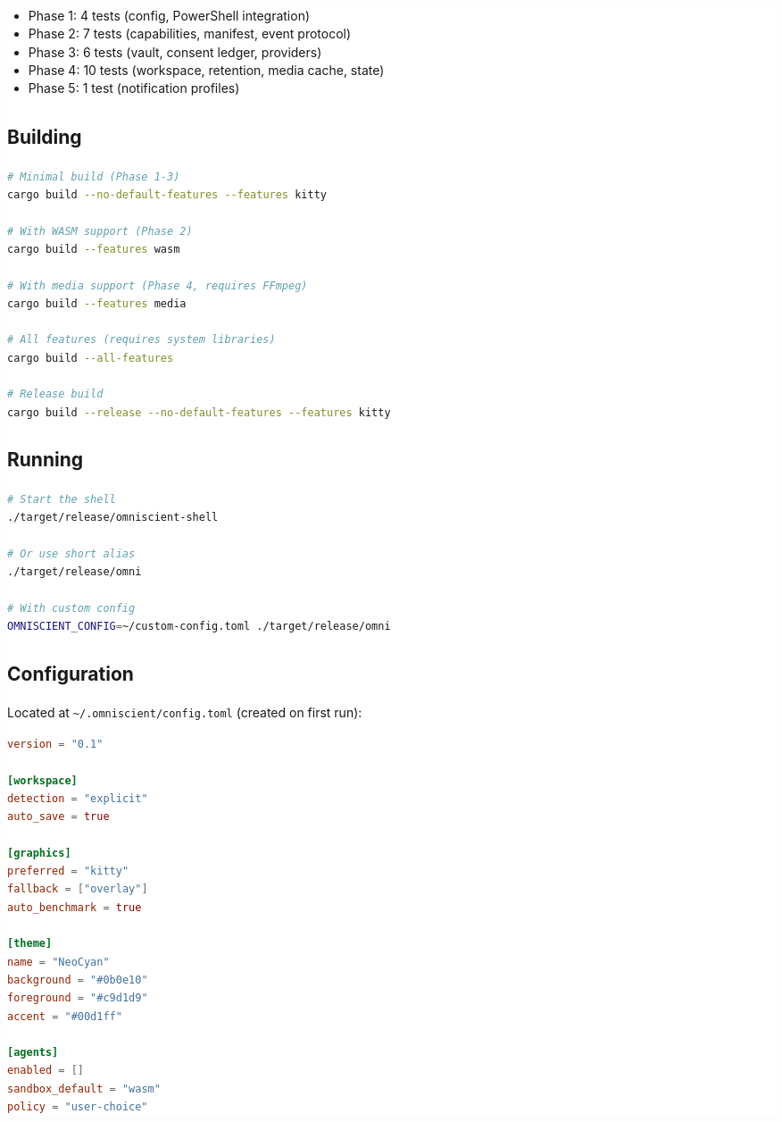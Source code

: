 - Phase 1: 4 tests (config, PowerShell integration)
- Phase 2: 7 tests (capabilities, manifest, event protocol)
- Phase 3: 6 tests (vault, consent ledger, providers)
- Phase 4: 10 tests (workspace, retention, media cache, state)
- Phase 5: 1 test (notification profiles)

## Building

```bash
# Minimal build (Phase 1-3)
cargo build --no-default-features --features kitty

# With WASM support (Phase 2)
cargo build --features wasm

# With media support (Phase 4, requires FFmpeg)
cargo build --features media

# All features (requires system libraries)
cargo build --all-features

# Release build
cargo build --release --no-default-features --features kitty
```

## Running

```bash
# Start the shell
./target/release/omniscient-shell

# Or use short alias
./target/release/omni

# With custom config
OMNISCIENT_CONFIG=~/custom-config.toml ./target/release/omni
```

## Configuration

Located at `~/.omniscient/config.toml` (created on first run):

```toml
version = "0.1"

[workspace]
detection = "explicit"
auto_save = true

[graphics]
preferred = "kitty"
fallback = ["overlay"]
auto_benchmark = true

[theme]
name = "NeoCyan"
background = "#0b0e10"
foreground = "#c9d1d9"
accent = "#00d1ff"

[agents]
enabled = []
sandbox_default = "wasm"
policy = "user-choice"
```